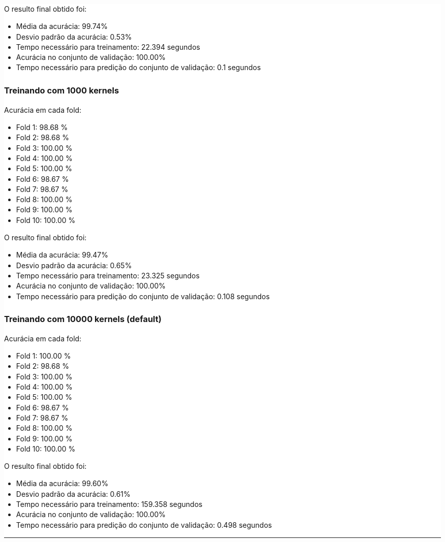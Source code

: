 O resulto final obtido foi:

- Média da acurácia: 99.74%
- Desvio padrão da acurácia: 0.53%
- Tempo necessário para treinamento: 22.394 segundos
- Acurácia no conjunto de validação: 100.00%
- Tempo necessário para predição do conjunto de validação: 0.1 segundos

### Treinando com 1000 kernels

Acurácia em cada fold:

- Fold 1:  98.68 %
- Fold 2:  98.68 %
- Fold 3: 100.00 %
- Fold 4: 100.00 %
- Fold 5: 100.00 %
- Fold 6:  98.67 %
- Fold 7:  98.67 %
- Fold 8: 100.00 %
- Fold 9: 100.00 %
- Fold 10: 100.00 %

O resulto final obtido foi:

- Média da acurácia: 99.47%
- Desvio padrão da acurácia: 0.65%
- Tempo necessário para treinamento: 23.325 segundos
- Acurácia no conjunto de validação: 100.00%
- Tempo necessário para predição do conjunto de validação: 0.108 segundos

### Treinando com 10000 kernels (default)

Acurácia em cada fold:

- Fold 1: 100.00 %
- Fold 2:  98.68 %
- Fold 3: 100.00 %
- Fold 4: 100.00 %
- Fold 5: 100.00 %
- Fold 6:  98.67 %
- Fold 7:  98.67 %
- Fold 8: 100.00 %
- Fold 9: 100.00 %
- Fold 10: 100.00 %

O resulto final obtido foi:

- Média da acurácia: 99.60%
- Desvio padrão da acurácia: 0.61%
- Tempo necessário para treinamento: 159.358 segundos
- Acurácia no conjunto de validação: 100.00%
- Tempo necessário para predição do conjunto de validação: 0.498 segundos

---
